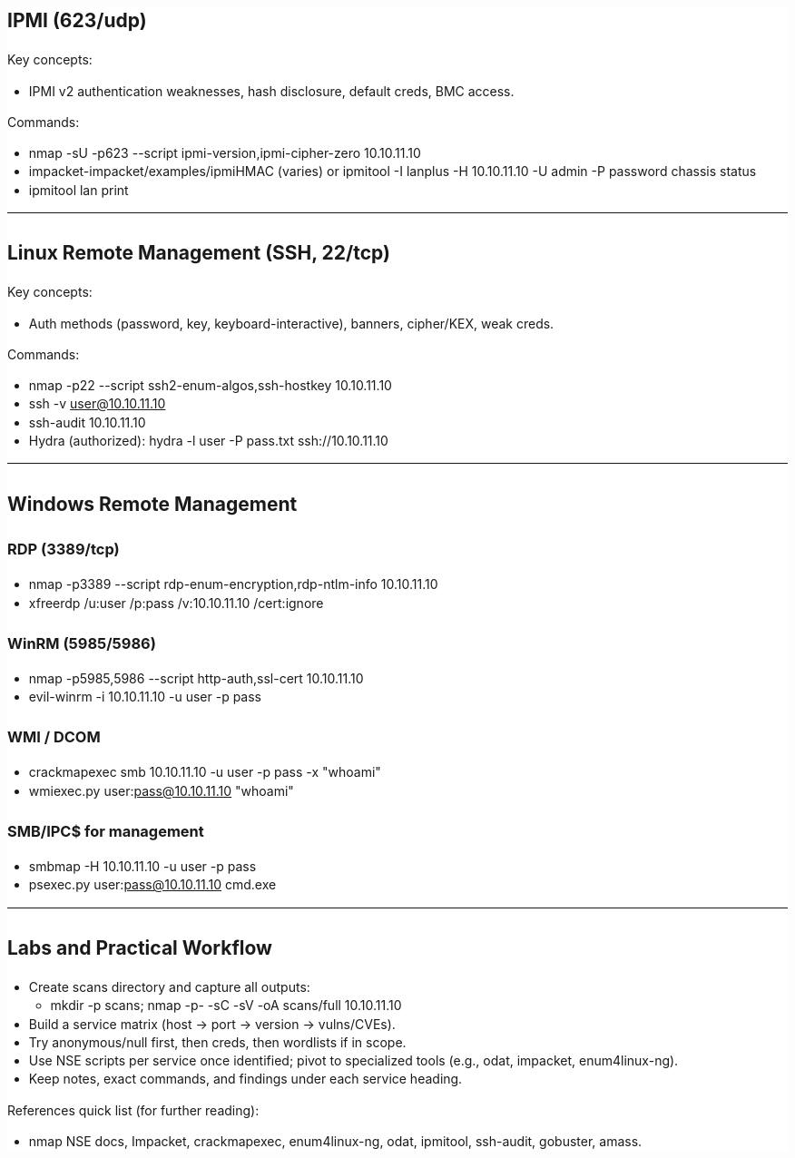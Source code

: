 
## IPMI (623/udp)
Key concepts:
- IPMI v2 authentication weaknesses, hash disclosure, default creds, BMC access.

Commands:
- nmap -sU -p623 --script ipmi-version,ipmi-cipher-zero 10.10.11.10
- impacket-impacket/examples/ipmiHMAC (varies) or ipmitool -I lanplus -H 10.10.11.10 -U admin -P password chassis status
- ipmitool lan print

---

## Linux Remote Management (SSH, 22/tcp)
Key concepts:
- Auth methods (password, key, keyboard-interactive), banners, cipher/KEX, weak creds.

Commands:
- nmap -p22 --script ssh2-enum-algos,ssh-hostkey 10.10.11.10
- ssh -v user@10.10.11.10
- ssh-audit 10.10.11.10
- Hydra (authorized): hydra -l user -P pass.txt ssh://10.10.11.10

---

## Windows Remote Management
### RDP (3389/tcp)
- nmap -p3389 --script rdp-enum-encryption,rdp-ntlm-info 10.10.11.10
- xfreerdp /u:user /p:pass /v:10.10.11.10 /cert:ignore

### WinRM (5985/5986)
- nmap -p5985,5986 --script http-auth,ssl-cert 10.10.11.10
- evil-winrm -i 10.10.11.10 -u user -p pass

### WMI / DCOM
- crackmapexec smb 10.10.11.10 -u user -p pass -x "whoami"
- wmiexec.py user:pass@10.10.11.10 "whoami"

### SMB/IPC$ for management
- smbmap -H 10.10.11.10 -u user -p pass
- psexec.py user:pass@10.10.11.10 cmd.exe

---

## Labs and Practical Workflow
- Create scans directory and capture all outputs:
  - mkdir -p scans; nmap -p- -sC -sV -oA scans/full 10.10.11.10
- Build a service matrix (host -> port -> version -> vulns/CVEs).
- Try anonymous/null first, then creds, then wordlists if in scope.
- Use NSE scripts per service once identified; pivot to specialized tools (e.g., odat, impacket, enum4linux-ng).
- Keep notes, exact commands, and findings under each service heading.

References quick list (for further reading):
- nmap NSE docs, Impacket, crackmapexec, enum4linux-ng, odat, ipmitool, ssh-audit, gobuster, amass.
